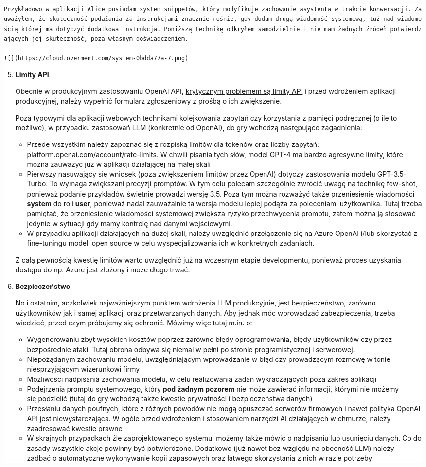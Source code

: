 	Przykładowo w aplikacji Alice posiadam system snippetów, który modyfikuje zachowanie asystenta w trakcie konwersacji. Zauważyłem, że skuteczność podążania za instrukcjami znacznie rośnie, gdy dodam drugą wiadomość systemową, tuż nad wiadomością której ma dotyczyć dodatkowa instrukcja. Poniższą technikę odkryłem samodzielnie i nie mam żadnych źródeł potwierdzających jej skuteczność, poza własnym doświadczeniem. 
	
	![](https://cloud.overment.com/system-0bdda77a-7.png)
	
5. **Limity API** 

	Obecnie w produkcyjnym zastosowaniu OpenAI API, [krytycznym problemem są limity API](https://platform.openai.com/docs/guides/rate-limits/overview) i przed wdrożeniem aplikacji produkcyjnej, należy wypełnić formularz zgłoszeniowy z prośbą o ich zwiększenie. 
	
	Poza typowymi dla aplikacji webowych technikami kolejkowania zapytań czy korzystania z pamięci podręcznej (o ile to możliwe), w przypadku zastosowań LLM (konkretnie od OpenAI), do gry wchodzą następujące zagadnienia: 
	
	- Przede wszystkim należy zapoznać się z rozpiską limitów dla tokenów oraz liczby zapytań: [platform.openai.com/account/rate-limits](https://platform.openai.com/account/rate-limits). W chwili pisania tych słów, model GPT-4 ma bardzo agresywne limity, które można zauważyć już w aplikacji działającej na małej skali
	- Pierwszy nasuwający się wniosek (poza zwiększeniem limitów przez OpenAI) dotyczy zastosowania modelu GPT-3.5-Turbo. To wymaga zwiększani precyzji promptów. W tym celu polecam szczególnie zwrócić uwagę na technikę few-shot, ponieważ podanie przykładów świetnie prowadzi wersję 3.5. Poza tym można rozważyć także przeniesienie wiadomości **system** do roli **user**, ponieważ nadal zauważalnie ta wersja modelu lepiej podąża za poleceniami użytkownika. Tutaj trzeba pamiętać, że przeniesienie wiadomości systemowej zwiększa ryzyko przechwycenia promptu, zatem można ją stosować jedynie w sytuacji gdy mamy kontrolę nad danymi wejściowymi. 
	- W przypadku aplikacji działających na dużej skali, należy uwzględnić przełączenie się na Azure OpenAI i/lub skorzystać z fine-tuningu modeli open source w celu wyspecjalizowania ich w konkretnych zadaniach.

	Z całą pewnością kwestię limitów warto uwzględnić już na wczesnym etapie developmentu, ponieważ proces uzyskania dostępu do np. Azure jest złożony i może długo trwać. 
	
6. **Bezpieczeństwo**
	
	No i ostatnim, aczkolwiek najważniejszym punktem wdrożenia LLM produkcyjnie, jest bezpieczeństwo, zarówno użytkowników jak i samej aplikacji oraz przetwarzanych danych. Aby jednak móc wprowadzać zabezpieczenia, trzeba wiedzieć, przed czym próbujemy się ochronić. Mówimy więc tutaj m.in. o: 
	
	- Wygenerowaniu zbyt wysokich kosztów poprzez zarówno błędy oprogramowania, błędy użytkowników czy przez bezpośrednie ataki. Tutaj obrona odbywa się niemal w pełni po stronie programistycznej i serwerowej.
	- Niepożądanym zachowaniu modelu, uwzględniającym wprowadzanie w błąd czy prowadzącym rozmowę w tonie niesprzyjającym wizerunkowi firmy
	- Możliwości nadpisania zachowania modelu, w celu realizowania zadań wykraczających poza zakres aplikacji
	- Podejrzenia promptu systemowego, który **pod żadnym pozorem** nie może zawierać informacji, którymi nie możemy się podzielić (tutaj do gry wchodzą także kwestie prywatności i bezpieczeństwa danych)
	- Przesłaniu danych poufnych, które z różnych powodów nie mogą opuszczać serwerów firmowych i nawet polityka OpenAI API jest niewystarczająca. W ogóle przed wdrożeniem i stosowaniem narzędzi AI działających w chmurze, należy zaadresować kwestie prawne
	- W skrajnych przypadkach źle zaprojektowanego systemu, możemy także mówić o nadpisaniu lub usunięciu danych. Co do zasady wszystkie akcje powinny być potwierdzone. Dodatkowo (już nawet bez względu na obecność LLM) należy zadbać o automatyczne wykonywanie kopii zapasowych oraz łatwego skorzystania z nich w razie potrzeby
